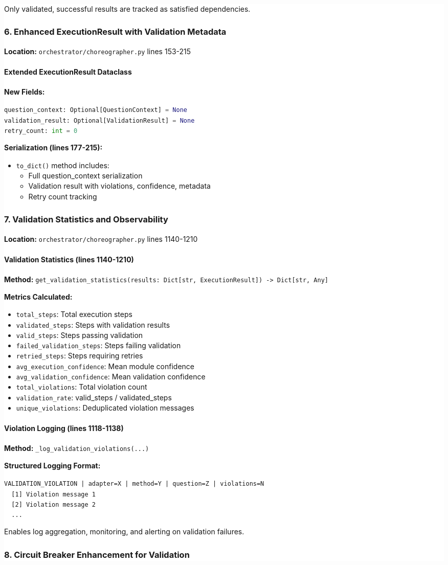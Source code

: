 Only validated, successful results are tracked as satisfied dependencies.

### 6. Enhanced ExecutionResult with Validation Metadata

**Location:** `orchestrator/choreographer.py` lines 153-215

#### Extended ExecutionResult Dataclass

**New Fields:**
```python
question_context: Optional[QuestionContext] = None
validation_result: Optional[ValidationResult] = None
retry_count: int = 0
```

**Serialization (lines 177-215):**
- `to_dict()` method includes:
  - Full question_context serialization
  - Validation result with violations, confidence, metadata
  - Retry count tracking

### 7. Validation Statistics and Observability

**Location:** `orchestrator/choreographer.py` lines 1140-1210

#### Validation Statistics (lines 1140-1210)

**Method:** `get_validation_statistics(results: Dict[str, ExecutionResult]) -> Dict[str, Any]`

**Metrics Calculated:**
- `total_steps`: Total execution steps
- `validated_steps`: Steps with validation results
- `valid_steps`: Steps passing validation
- `failed_validation_steps`: Steps failing validation
- `retried_steps`: Steps requiring retries
- `avg_execution_confidence`: Mean module confidence
- `avg_validation_confidence`: Mean validation confidence
- `total_violations`: Total violation count
- `validation_rate`: valid_steps / validated_steps
- `unique_violations`: Deduplicated violation messages

#### Violation Logging (lines 1118-1138)

**Method:** `_log_validation_violations(...)`

**Structured Logging Format:**
```
VALIDATION_VIOLATION | adapter=X | method=Y | question=Z | violations=N
  [1] Violation message 1
  [2] Violation message 2
  ...
```

Enables log aggregation, monitoring, and alerting on validation failures.

### 8. Circuit Breaker Enhancement for Validation
